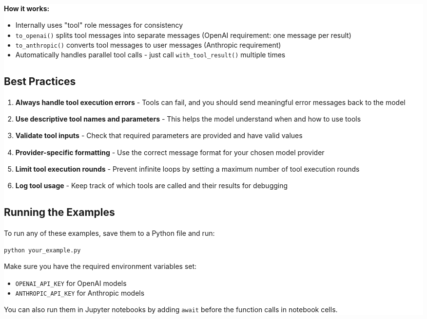 **How it works:**
- Internally uses "tool" role messages for consistency
- `to_openai()` splits tool messages into separate messages (OpenAI requirement: one message per result)
- `to_anthropic()` converts tool messages to user messages (Anthropic requirement)
- Automatically handles parallel tool calls - just call `with_tool_result()` multiple times

## Best Practices

1. **Always handle tool execution errors** - Tools can fail, and you should send meaningful error messages back to the model

2. **Use descriptive tool names and parameters** - This helps the model understand when and how to use tools

3. **Validate tool inputs** - Check that required parameters are provided and have valid values

4. **Provider-specific formatting** - Use the correct message format for your chosen model provider

5. **Limit tool execution rounds** - Prevent infinite loops by setting a maximum number of tool execution rounds

6. **Log tool usage** - Keep track of which tools are called and their results for debugging

## Running the Examples

To run any of these examples, save them to a Python file and run:

```bash
python your_example.py
```

Make sure you have the required environment variables set:
- `OPENAI_API_KEY` for OpenAI models
- `ANTHROPIC_API_KEY` for Anthropic models

You can also run them in Jupyter notebooks by adding `await` before the function calls in notebook cells.

